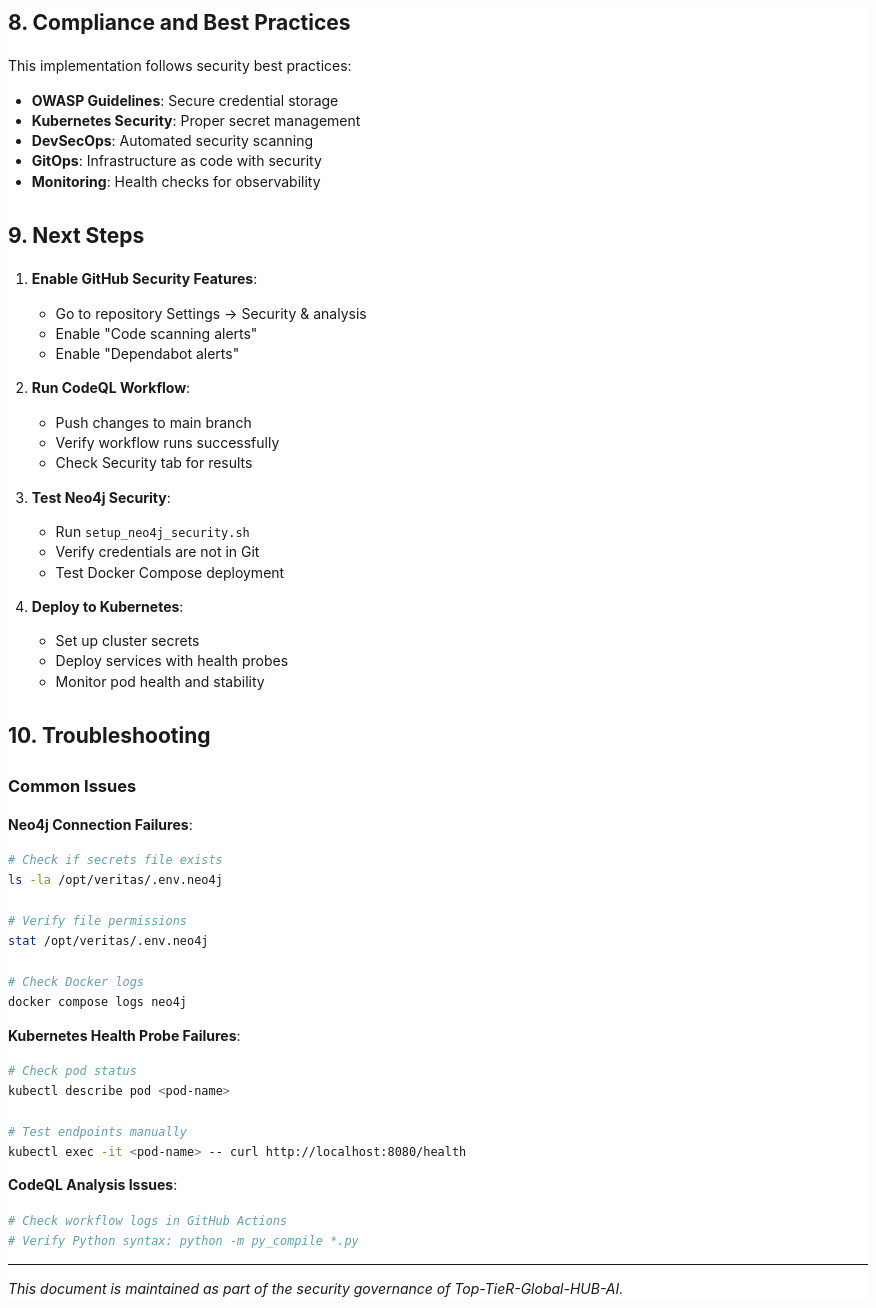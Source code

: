 ## 8. Compliance and Best Practices

This implementation follows security best practices:

- **OWASP Guidelines**: Secure credential storage
- **Kubernetes Security**: Proper secret management
- **DevSecOps**: Automated security scanning
- **GitOps**: Infrastructure as code with security
- **Monitoring**: Health checks for observability

## 9. Next Steps

1. **Enable GitHub Security Features**:
   - Go to repository Settings → Security & analysis
   - Enable "Code scanning alerts"
   - Enable "Dependabot alerts"

2. **Run CodeQL Workflow**:
   - Push changes to main branch
   - Verify workflow runs successfully
   - Check Security tab for results

3. **Test Neo4j Security**:
   - Run `setup_neo4j_security.sh`
   - Verify credentials are not in Git
   - Test Docker Compose deployment

4. **Deploy to Kubernetes**:
   - Set up cluster secrets
   - Deploy services with health probes
   - Monitor pod health and stability

## 10. Troubleshooting

### Common Issues

**Neo4j Connection Failures**:
```bash
# Check if secrets file exists
ls -la /opt/veritas/.env.neo4j

# Verify file permissions
stat /opt/veritas/.env.neo4j

# Check Docker logs
docker compose logs neo4j
```

**Kubernetes Health Probe Failures**:
```bash
# Check pod status
kubectl describe pod <pod-name>

# Test endpoints manually
kubectl exec -it <pod-name> -- curl http://localhost:8080/health
```

**CodeQL Analysis Issues**:
```bash
# Check workflow logs in GitHub Actions
# Verify Python syntax: python -m py_compile *.py
```

---

*This document is maintained as part of the security governance of Top-TieR-Global-HUB-AI.*